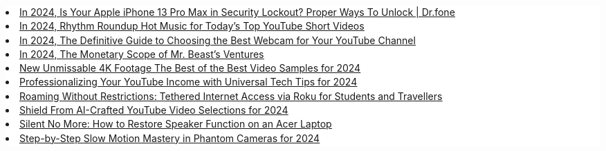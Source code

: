 <li><a href="https://iphone-unlock.techidaily.com/in-2024-is-your-apple-iphone-13-pro-max-in-security-lockout-proper-ways-to-unlock-drfone-by-drfone-ios/"><u>In 2024, Is Your Apple iPhone 13 Pro Max in Security Lockout? Proper Ways To Unlock | Dr.fone</u></a></li>
<li><a href="https://youtube-sure.techidaily.com/24-rhythm-roundup-hot-music-for-todays-top-youtube-short-videos/"><u>In 2024, Rhythm Roundup  Hot Music for Today’s Top YouTube Short Videos</u></a></li>
<li><a href="https://youtube-sure.techidaily.com/24-the-definitive-guide-to-choosing-the-best-webcam-for-your-youtube-channel/"><u>In 2024, The Definitive Guide to Choosing the Best Webcam for Your YouTube Channel</u></a></li>
<li><a href="https://youtube-docs.techidaily.com/24-the-monetary-scope-of-mr-beasts-ventures/"><u>In 2024, The Monetary Scope of Mr. Beast’s Ventures</u></a></li>
<li><a href="https://video-content-creator.techidaily.com/new-unmissable-4k-footage-the-best-of-the-best-video-samples-for-2024/"><u>New Unmissable 4K Footage The Best of the Best Video Samples for 2024</u></a></li>
<li><a href="https://youtube-sure.techidaily.com/ssionalizing-your-youtube-income-with-universal-tech-tips-for-2024/"><u>Professionalizing Your YouTube Income with Universal Tech Tips for 2024</u></a></li>
<li><a href="https://techtrends.techidaily.com/roaming-without-restrictions-tethered-internet-access-via-roku-for-students-and-travellers/"><u>Roaming Without Restrictions: Tethered Internet Access via Roku for Students and Travellers</u></a></li>
<li><a href="https://youtube-sure.techidaily.com/d-from-ai-crafted-youtube-video-selections-for-2024/"><u>Shield From AI-Crafted YouTube Video Selections for 2024</u></a></li>
<li><a href="https://common-error.techidaily.com/silent-no-more-how-to-restore-speaker-function-on-an-acer-laptop/"><u>Silent No More: How to Restore Speaker Function on an Acer Laptop</u></a></li>
<li><a href="https://extra-support.techidaily.com/step-by-step-slow-motion-mastery-in-phantom-cameras-for-2024/"><u>Step-by-Step Slow Motion Mastery in Phantom Cameras for 2024</u></a></li>
</ul></div>
